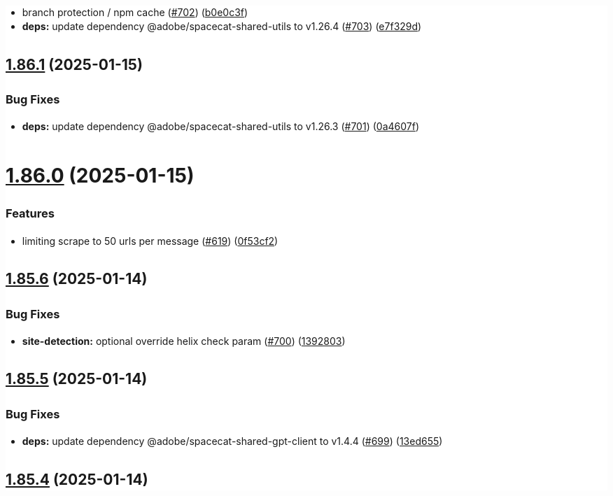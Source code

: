 * branch protection / npm cache ([#702](https://github.com/adobe/spacecat-api-service/issues/702)) ([b0e0c3f](https://github.com/adobe/spacecat-api-service/commit/b0e0c3f2c4634a5c221e09b32f75463d0b17476f))
* **deps:** update dependency @adobe/spacecat-shared-utils to v1.26.4 ([#703](https://github.com/adobe/spacecat-api-service/issues/703)) ([e7f329d](https://github.com/adobe/spacecat-api-service/commit/e7f329d01938879ab3ef298c912f6c91b1e39561))

## [1.86.1](https://github.com/adobe/spacecat-api-service/compare/v1.86.0...v1.86.1) (2025-01-15)


### Bug Fixes

* **deps:** update dependency @adobe/spacecat-shared-utils to v1.26.3 ([#701](https://github.com/adobe/spacecat-api-service/issues/701)) ([0a4607f](https://github.com/adobe/spacecat-api-service/commit/0a4607f85531e28437f3d17c4c940d00f8bcca40))

# [1.86.0](https://github.com/adobe/spacecat-api-service/compare/v1.85.6...v1.86.0) (2025-01-15)


### Features

* limiting scrape to 50 urls per message ([#619](https://github.com/adobe/spacecat-api-service/issues/619)) ([0f53cf2](https://github.com/adobe/spacecat-api-service/commit/0f53cf2df3b4da37f37ad8ebe73d4cc6ccc50d47))

## [1.85.6](https://github.com/adobe/spacecat-api-service/compare/v1.85.5...v1.85.6) (2025-01-14)


### Bug Fixes

* **site-detection:** optional override helix check param ([#700](https://github.com/adobe/spacecat-api-service/issues/700)) ([1392803](https://github.com/adobe/spacecat-api-service/commit/1392803cb1ea4788bf3ba0355e0874dd33c5701f))

## [1.85.5](https://github.com/adobe/spacecat-api-service/compare/v1.85.4...v1.85.5) (2025-01-14)


### Bug Fixes

* **deps:** update dependency @adobe/spacecat-shared-gpt-client to v1.4.4 ([#699](https://github.com/adobe/spacecat-api-service/issues/699)) ([13ed655](https://github.com/adobe/spacecat-api-service/commit/13ed6559990bb9deccebc651968fc4c773844e53))

## [1.85.4](https://github.com/adobe/spacecat-api-service/compare/v1.85.3...v1.85.4) (2025-01-14)
